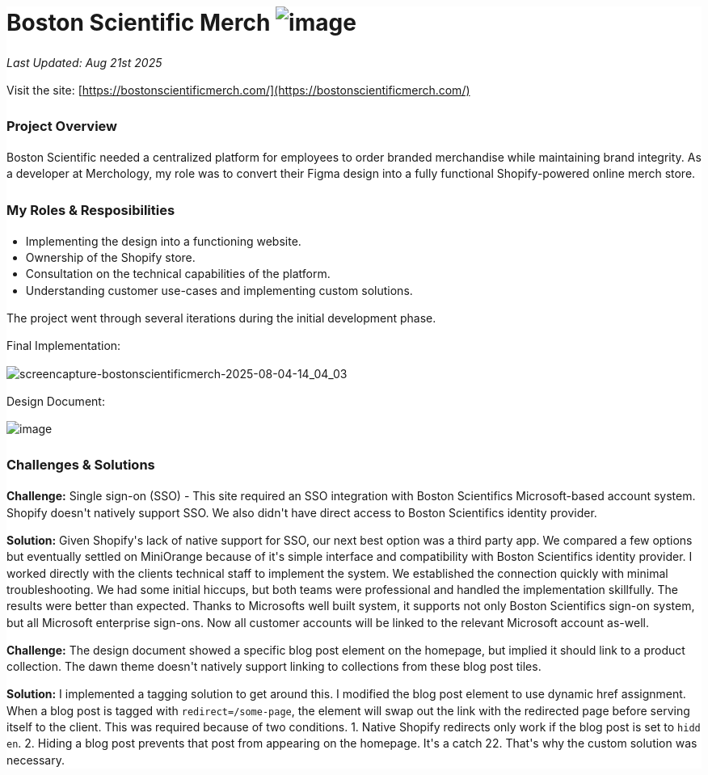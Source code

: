 # Boston Scientific Merch <img width="250" height="36" alt="image" src="https://github.com/user-attachments/assets/1b9aa2b6-f35e-4a49-8dfb-addc66435ad5" />
*Last Updated: Aug 21st 2025*

Visit the site: [https://bostonscientificmerch.com/](https://bostonscientificmerch.com/)

### Project Overview

Boston Scientific needed a centralized platform for employees to order branded merchandise while maintaining brand integrity. As a developer at Merchology, my role was to convert their Figma design into a fully functional Shopify-powered online merch store.

### My Roles & Resposibilities

- Implementing the design into a functioning website.
- Ownership of the Shopify store.
- Consultation on the technical capabilities of the platform.
- Understanding customer use-cases and implementing custom solutions.

The project went through several iterations during the initial development phase. 

Final Implementation:

<img width="2560" height="2858" alt="screencapture-bostonscientificmerch-2025-08-04-14_04_03" src="https://github.com/user-attachments/assets/a9961aad-9ddb-440c-9ad3-9c1d7c7dd3ce" />

Design Document:

<img width="1935" height="1214" alt="image" src="https://github.com/user-attachments/assets/96ba692e-7cb4-48a0-b94d-97abb8eb1f10" />

### Challenges & Solutions

**Challenge:** Single sign-on (SSO) - This site required an SSO integration with Boston Scientifics Microsoft-based account system. Shopify doesn't natively support SSO. We also didn't have direct access to Boston Scientifics identity provider.

**Solution:** Given Shopify's lack of native support for SSO, our next best option was a third party app. We compared a few options but eventually settled on MiniOrange because of it's simple interface and compatibility with Boston Scientifics identity provider. I worked directly with the clients technical staff to implement the system. We established the connection quickly with minimal troubleshooting. We had some initial hiccups, but both teams were professional and handled the implementation skillfully. The results were better than expected. Thanks to Microsofts well built system, it supports not only Boston Scientifics sign-on system, but all Microsoft enterprise sign-ons. Now all customer accounts will be linked to the relevant Microsoft account as-well.


**Challenge:** The design document showed a specific blog post element on the homepage, but implied it should link to a product collection. The dawn theme doesn't natively support linking to collections from these blog post tiles.

**Solution:** I implemented a tagging solution to get around this. I modified the blog post element to use dynamic href assignment. When a blog post is tagged with `redirect=/some-page`, the element will swap out the link with the redirected page before serving itself to the client. This was required because of two conditions. 1. Native Shopify redirects only work if the blog post is set to `hidden`. 2. Hiding a blog post prevents that post from appearing on the homepage. It's a catch 22. That's why the custom solution was necessary.
